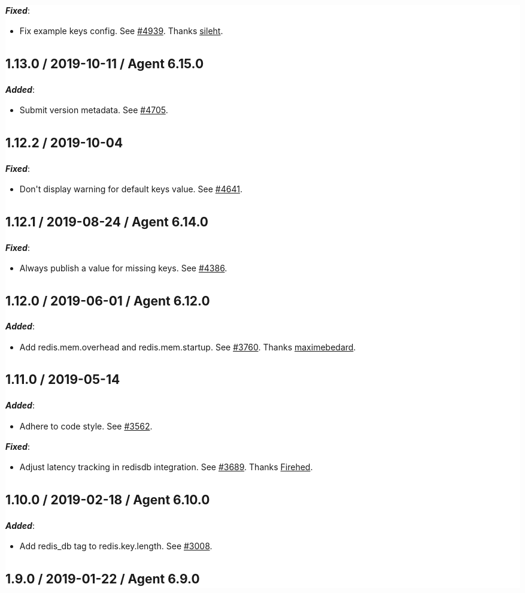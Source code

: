 ***Fixed***: 

* Fix example keys config. See [#4939](https://github.com/DataDog/integrations-core/pull/4939). Thanks [sileht](https://github.com/sileht).


## 1.13.0 / 2019-10-11 / Agent 6.15.0

***Added***: 

* Submit version metadata. See [#4705](https://github.com/DataDog/integrations-core/pull/4705).


## 1.12.2 / 2019-10-04

***Fixed***: 

* Don't display warning for default keys value. See [#4641](https://github.com/DataDog/integrations-core/pull/4641).


## 1.12.1 / 2019-08-24 / Agent 6.14.0

***Fixed***: 

* Always publish a value for missing keys. See [#4386](https://github.com/DataDog/integrations-core/pull/4386).


## 1.12.0 / 2019-06-01 / Agent 6.12.0

***Added***: 

* Add redis.mem.overhead and redis.mem.startup. See [#3760](https://github.com/DataDog/integrations-core/pull/3760). Thanks [maximebedard](https://github.com/maximebedard).


## 1.11.0 / 2019-05-14

***Added***: 

* Adhere to code style. See [#3562](https://github.com/DataDog/integrations-core/pull/3562).

***Fixed***: 

* Adjust latency tracking in redisdb integration. See [#3689](https://github.com/DataDog/integrations-core/pull/3689). Thanks [Firehed](https://github.com/Firehed).


## 1.10.0 / 2019-02-18 / Agent 6.10.0

***Added***: 

* Add redis_db tag to redis.key.length. See [#3008](https://github.com/DataDog/integrations-core/pull/3008).


## 1.9.0 / 2019-01-22 / Agent 6.9.0
